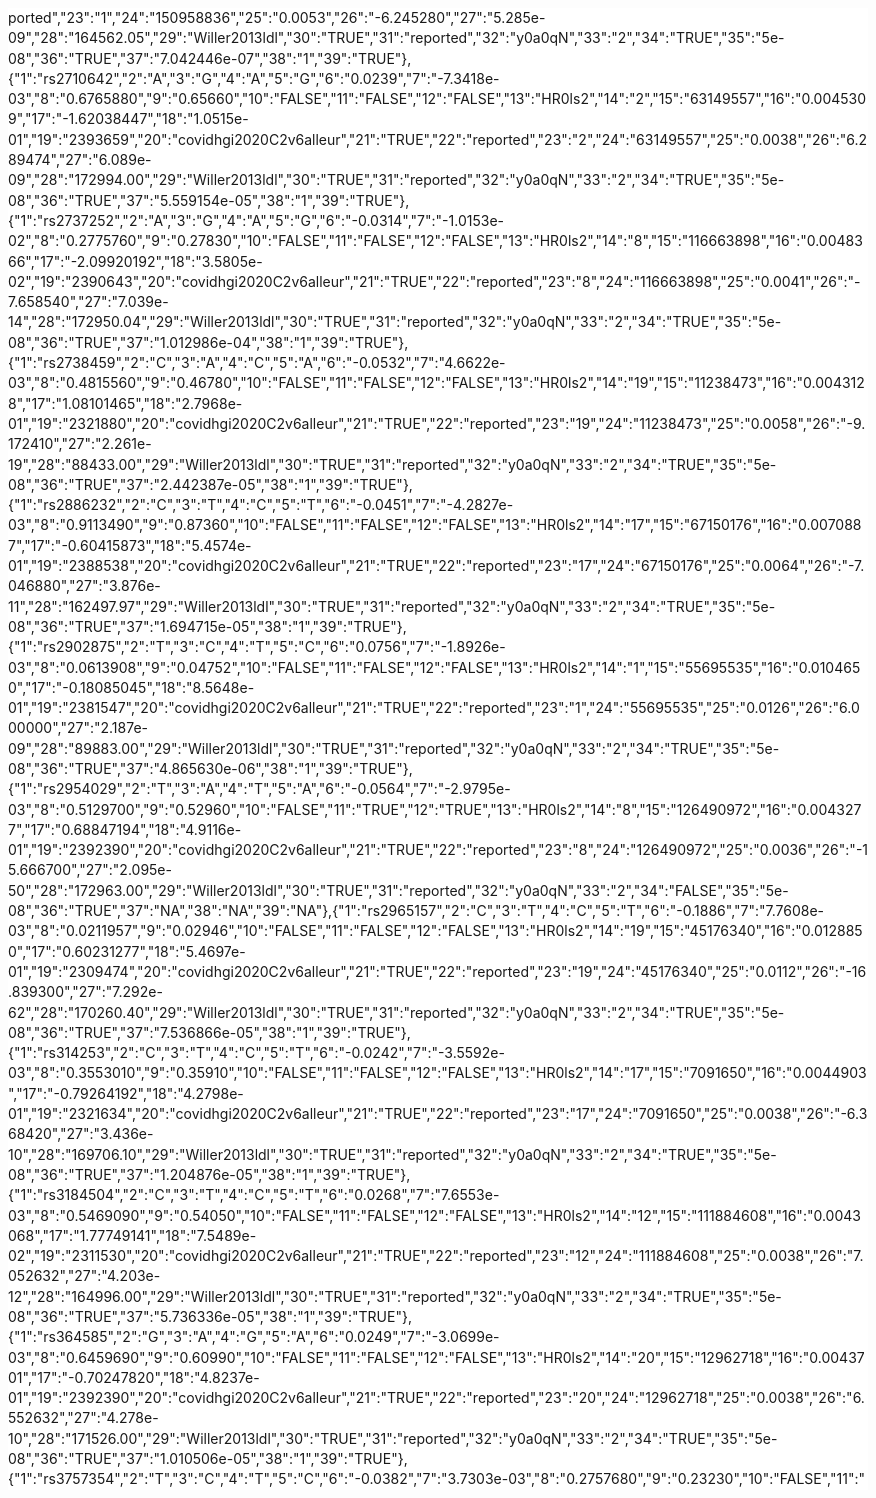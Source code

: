 ported","23":"1","24":"150958836","25":"0.0053","26":"-6.245280","27":"5.285e-09","28":"164562.05","29":"Willer2013ldl","30":"TRUE","31":"reported","32":"y0a0qN","33":"2","34":"TRUE","35":"5e-08","36":"TRUE","37":"7.042446e-07","38":"1","39":"TRUE"},{"1":"rs2710642","2":"A","3":"G","4":"A","5":"G","6":"0.0239","7":"-7.3418e-03","8":"0.6765880","9":"0.65660","10":"FALSE","11":"FALSE","12":"FALSE","13":"HR0ls2","14":"2","15":"63149557","16":"0.0045309","17":"-1.62038447","18":"1.0515e-01","19":"2393659","20":"covidhgi2020C2v6alleur","21":"TRUE","22":"reported","23":"2","24":"63149557","25":"0.0038","26":"6.289474","27":"6.089e-09","28":"172994.00","29":"Willer2013ldl","30":"TRUE","31":"reported","32":"y0a0qN","33":"2","34":"TRUE","35":"5e-08","36":"TRUE","37":"5.559154e-05","38":"1","39":"TRUE"},{"1":"rs2737252","2":"A","3":"G","4":"A","5":"G","6":"-0.0314","7":"-1.0153e-02","8":"0.2775760","9":"0.27830","10":"FALSE","11":"FALSE","12":"FALSE","13":"HR0ls2","14":"8","15":"116663898","16":"0.0048366","17":"-2.09920192","18":"3.5805e-02","19":"2390643","20":"covidhgi2020C2v6alleur","21":"TRUE","22":"reported","23":"8","24":"116663898","25":"0.0041","26":"-7.658540","27":"7.039e-14","28":"172950.04","29":"Willer2013ldl","30":"TRUE","31":"reported","32":"y0a0qN","33":"2","34":"TRUE","35":"5e-08","36":"TRUE","37":"1.012986e-04","38":"1","39":"TRUE"},{"1":"rs2738459","2":"C","3":"A","4":"C","5":"A","6":"-0.0532","7":"4.6622e-03","8":"0.4815560","9":"0.46780","10":"FALSE","11":"FALSE","12":"FALSE","13":"HR0ls2","14":"19","15":"11238473","16":"0.0043128","17":"1.08101465","18":"2.7968e-01","19":"2321880","20":"covidhgi2020C2v6alleur","21":"TRUE","22":"reported","23":"19","24":"11238473","25":"0.0058","26":"-9.172410","27":"2.261e-19","28":"88433.00","29":"Willer2013ldl","30":"TRUE","31":"reported","32":"y0a0qN","33":"2","34":"TRUE","35":"5e-08","36":"TRUE","37":"2.442387e-05","38":"1","39":"TRUE"},{"1":"rs2886232","2":"C","3":"T","4":"C","5":"T","6":"-0.0451","7":"-4.2827e-03","8":"0.9113490","9":"0.87360","10":"FALSE","11":"FALSE","12":"FALSE","13":"HR0ls2","14":"17","15":"67150176","16":"0.0070887","17":"-0.60415873","18":"5.4574e-01","19":"2388538","20":"covidhgi2020C2v6alleur","21":"TRUE","22":"reported","23":"17","24":"67150176","25":"0.0064","26":"-7.046880","27":"3.876e-11","28":"162497.97","29":"Willer2013ldl","30":"TRUE","31":"reported","32":"y0a0qN","33":"2","34":"TRUE","35":"5e-08","36":"TRUE","37":"1.694715e-05","38":"1","39":"TRUE"},{"1":"rs2902875","2":"T","3":"C","4":"T","5":"C","6":"0.0756","7":"-1.8926e-03","8":"0.0613908","9":"0.04752","10":"FALSE","11":"FALSE","12":"FALSE","13":"HR0ls2","14":"1","15":"55695535","16":"0.0104650","17":"-0.18085045","18":"8.5648e-01","19":"2381547","20":"covidhgi2020C2v6alleur","21":"TRUE","22":"reported","23":"1","24":"55695535","25":"0.0126","26":"6.000000","27":"2.187e-09","28":"89883.00","29":"Willer2013ldl","30":"TRUE","31":"reported","32":"y0a0qN","33":"2","34":"TRUE","35":"5e-08","36":"TRUE","37":"4.865630e-06","38":"1","39":"TRUE"},{"1":"rs2954029","2":"T","3":"A","4":"T","5":"A","6":"-0.0564","7":"-2.9795e-03","8":"0.5129700","9":"0.52960","10":"FALSE","11":"TRUE","12":"TRUE","13":"HR0ls2","14":"8","15":"126490972","16":"0.0043277","17":"0.68847194","18":"4.9116e-01","19":"2392390","20":"covidhgi2020C2v6alleur","21":"TRUE","22":"reported","23":"8","24":"126490972","25":"0.0036","26":"-15.666700","27":"2.095e-50","28":"172963.00","29":"Willer2013ldl","30":"TRUE","31":"reported","32":"y0a0qN","33":"2","34":"FALSE","35":"5e-08","36":"TRUE","37":"NA","38":"NA","39":"NA"},{"1":"rs2965157","2":"C","3":"T","4":"C","5":"T","6":"-0.1886","7":"7.7608e-03","8":"0.0211957","9":"0.02946","10":"FALSE","11":"FALSE","12":"FALSE","13":"HR0ls2","14":"19","15":"45176340","16":"0.0128850","17":"0.60231277","18":"5.4697e-01","19":"2309474","20":"covidhgi2020C2v6alleur","21":"TRUE","22":"reported","23":"19","24":"45176340","25":"0.0112","26":"-16.839300","27":"7.292e-62","28":"170260.40","29":"Willer2013ldl","30":"TRUE","31":"reported","32":"y0a0qN","33":"2","34":"TRUE","35":"5e-08","36":"TRUE","37":"7.536866e-05","38":"1","39":"TRUE"},{"1":"rs314253","2":"C","3":"T","4":"C","5":"T","6":"-0.0242","7":"-3.5592e-03","8":"0.3553010","9":"0.35910","10":"FALSE","11":"FALSE","12":"FALSE","13":"HR0ls2","14":"17","15":"7091650","16":"0.0044903","17":"-0.79264192","18":"4.2798e-01","19":"2321634","20":"covidhgi2020C2v6alleur","21":"TRUE","22":"reported","23":"17","24":"7091650","25":"0.0038","26":"-6.368420","27":"3.436e-10","28":"169706.10","29":"Willer2013ldl","30":"TRUE","31":"reported","32":"y0a0qN","33":"2","34":"TRUE","35":"5e-08","36":"TRUE","37":"1.204876e-05","38":"1","39":"TRUE"},{"1":"rs3184504","2":"C","3":"T","4":"C","5":"T","6":"0.0268","7":"7.6553e-03","8":"0.5469090","9":"0.54050","10":"FALSE","11":"FALSE","12":"FALSE","13":"HR0ls2","14":"12","15":"111884608","16":"0.0043068","17":"1.77749141","18":"7.5489e-02","19":"2311530","20":"covidhgi2020C2v6alleur","21":"TRUE","22":"reported","23":"12","24":"111884608","25":"0.0038","26":"7.052632","27":"4.203e-12","28":"164996.00","29":"Willer2013ldl","30":"TRUE","31":"reported","32":"y0a0qN","33":"2","34":"TRUE","35":"5e-08","36":"TRUE","37":"5.736336e-05","38":"1","39":"TRUE"},{"1":"rs364585","2":"G","3":"A","4":"G","5":"A","6":"0.0249","7":"-3.0699e-03","8":"0.6459690","9":"0.60990","10":"FALSE","11":"FALSE","12":"FALSE","13":"HR0ls2","14":"20","15":"12962718","16":"0.0043701","17":"-0.70247820","18":"4.8237e-01","19":"2392390","20":"covidhgi2020C2v6alleur","21":"TRUE","22":"reported","23":"20","24":"12962718","25":"0.0038","26":"6.552632","27":"4.278e-10","28":"171526.00","29":"Willer2013ldl","30":"TRUE","31":"reported","32":"y0a0qN","33":"2","34":"TRUE","35":"5e-08","36":"TRUE","37":"1.010506e-05","38":"1","39":"TRUE"},{"1":"rs3757354","2":"T","3":"C","4":"T","5":"C","6":"-0.0382","7":"3.7303e-03","8":"0.2757680","9":"0.23230","10":"FALSE","11":"
